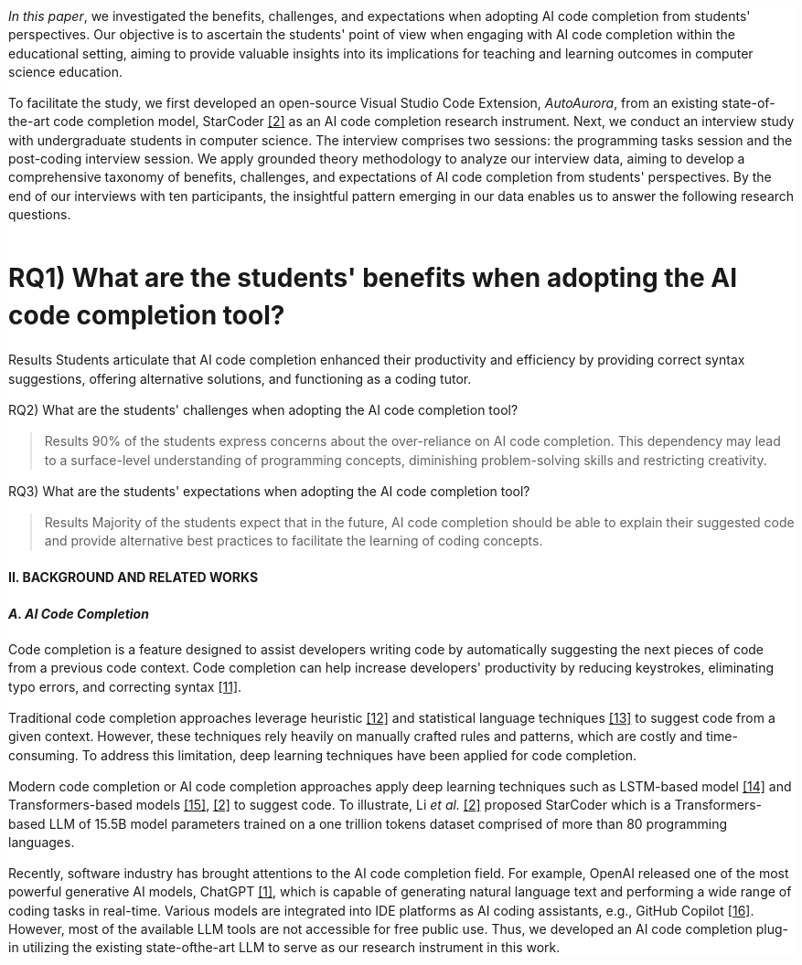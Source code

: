 *In this paper*, we investigated the benefits, challenges, and expectations when adopting AI code completion from students' perspectives. Our objective is to ascertain the students' point of view when engaging with AI code completion within the educational setting, aiming to provide valuable insights into its implications for teaching and learning outcomes in computer science education.

To facilitate the study, we first developed an open-source Visual Studio Code Extension, *AutoAurora*, from an existing state-of-the-art code completion model, StarCoder [\[2\]](#page-5-1) as an AI code completion research instrument. Next, we conduct an interview study with undergraduate students in computer science. The interview comprises two sessions: the programming tasks session and the post-coding interview session. We apply grounded theory methodology to analyze our interview data, aiming to develop a comprehensive taxonomy of benefits, challenges, and expectations of AI code completion from students' perspectives. By the end of our interviews with ten participants, the insightful pattern emerging in our data enables us to answer the following research questions.

# RQ1) What are the students' benefits when adopting the AI code completion tool?

Results Students articulate that AI code completion enhanced their productivity and efficiency by providing correct syntax suggestions, offering alternative solutions, and functioning as a coding tutor.

RQ2) What are the students' challenges when adopting the AI code completion tool?

> Results 90% of the students express concerns about the over-reliance on AI code completion. This dependency may lead to a surface-level understanding of programming concepts, diminishing problem-solving skills and restricting creativity.

RQ3) What are the students' expectations when adopting the AI code completion tool?

> Results Majority of the students expect that in the future, AI code completion should be able to explain their suggested code and provide alternative best practices to facilitate the learning of coding concepts.

#### II. BACKGROUND AND RELATED WORKS

#### *A. AI Code Completion*

Code completion is a feature designed to assist developers writing code by automatically suggesting the next pieces of code from a previous code context. Code completion can help increase developers' productivity by reducing keystrokes, eliminating typo errors, and correcting syntax [\[11\]](#page-5-9).

Traditional code completion approaches leverage heuristic [\[12\]](#page-5-10) and statistical language techniques [\[13\]](#page-5-11) to suggest code from a given context. However, these techniques rely heavily on manually crafted rules and patterns, which are costly and time-consuming. To address this limitation, deep learning techniques have been applied for code completion.

Modern code completion or AI code completion approaches apply deep learning techniques such as LSTM-based model [\[14\]](#page-5-12) and Transformers-based models [\[15\]](#page-5-13), [\[2\]](#page-5-1) to suggest code. To illustrate, Li *et al.* [\[2\]](#page-5-1) proposed StarCoder which is a Transformers-based LLM of 15.5B model parameters trained on a one trillion tokens dataset comprised of more than 80 programming languages.

Recently, software industry has brought attentions to the AI code completion field. For example, OpenAI released one of the most powerful generative AI models, ChatGPT [\[1\]](#page-5-0), which is capable of generating natural language text and performing a wide range of coding tasks in real-time. Various models are integrated into IDE platforms as AI coding assistants, e.g., GitHub Copilot [\[16\]](#page-5-14). However, most of the available LLM tools are not accessible for free public use. Thus, we developed an AI code completion plug-in utilizing the existing state-ofthe-art LLM to serve as our research instrument in this work.
